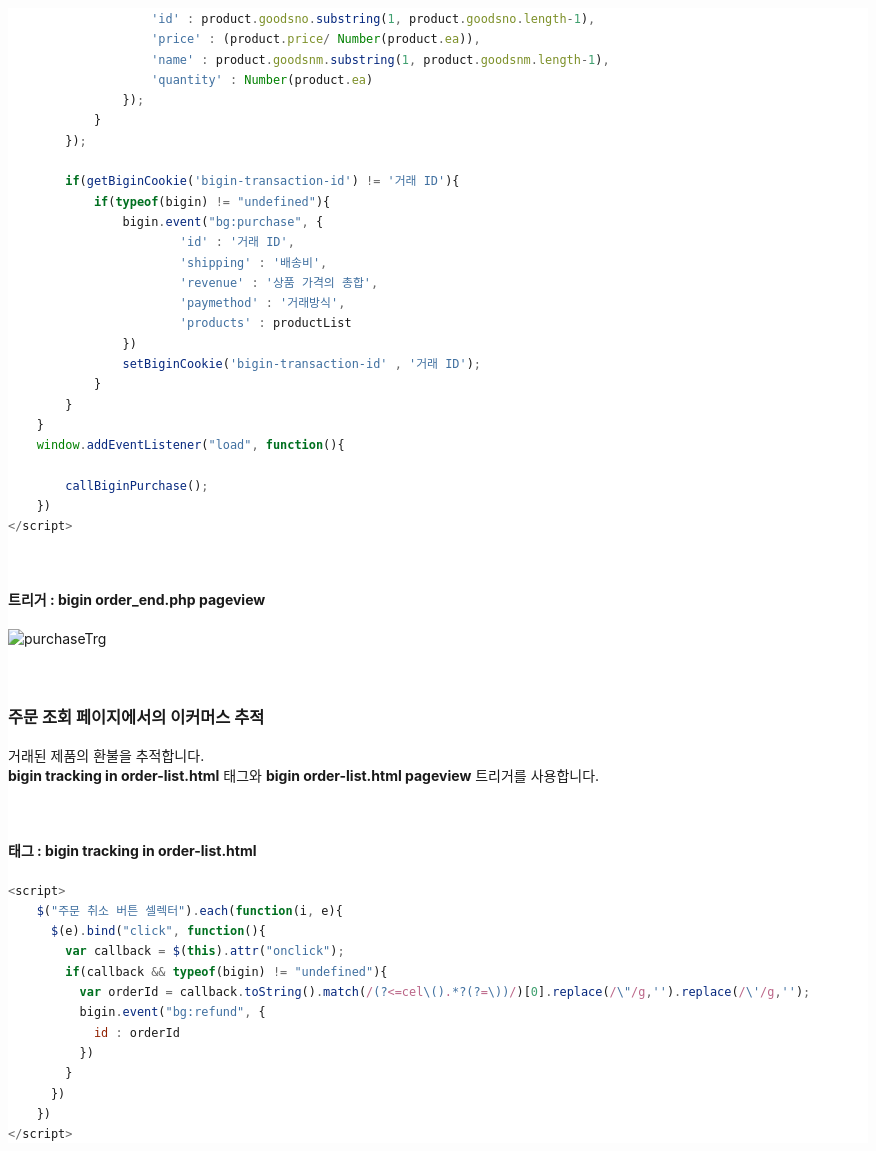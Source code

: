 ```javascript
          			'id' : product.goodsno.substring(1, product.goodsno.length-1),
					'price' : (product.price/ Number(product.ea)),
					'name' : product.goodsnm.substring(1, product.goodsnm.length-1),
					'quantity' : Number(product.ea)
        		});
			}
		});
		
		if(getBiginCookie('bigin-transaction-id') != '거래 ID'){
            if(typeof(bigin) != "undefined"){
                bigin.event("bg:purchase", {
						'id' : '거래 ID',
						'shipping' : '배송비',
						'revenue' : '상품 가격의 총합',
						'paymethod' : '거래방식',
						'products' : productList
				})
				setBiginCookie('bigin-transaction-id' , '거래 ID');			                
            }
		}
	}
	window.addEventListener("load", function(){
		
		callBiginPurchase();
	})
</script>	
```

<br>

#### **트리거 : bigin order_end.php pageview**

![purchaseTrg](http://support.bigin.io/images/godo-triggers/order_end_pageview.png)



<br>

### 주문 조회 페이지에서의 이커머스 추적

거래된 제품의 환불을 추적합니다. 	
**bigin tracking in order-list.html** 태그와 **bigin order-list.html pageview** 트리거를 사용합니다. 	

<br>

#### **태그 : bigin tracking in order-list.html**

```javascript
<script>
	$("주문 취소 버튼 셀렉터").each(function(i, e){
      $(e).bind("click", function(){
        var callback = $(this).attr("onclick");
        if(callback && typeof(bigin) != "undefined"){
          var orderId = callback.toString().match(/(?<=cel\().*?(?=\))/)[0].replace(/\"/g,'').replace(/\'/g,'');
          bigin.event("bg:refund", {
            id : orderId
          })
        }
      })
    })
</script>
```
